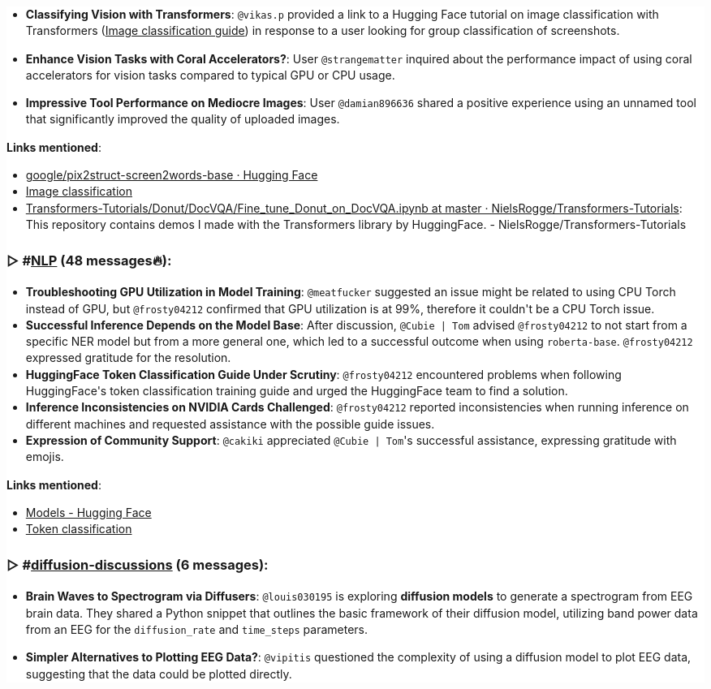 - **Classifying Vision with Transformers**: `@vikas.p` provided a link to a Hugging Face tutorial on image classification with Transformers ([Image classification guide](https://huggingface.co/docs/transformers/tasks/image_classification)) in response to a user looking for group classification of screenshots.

- **Enhance Vision Tasks with Coral Accelerators?**: User `@strangematter` inquired about the performance impact of using coral accelerators for vision tasks compared to typical GPU or CPU usage.

- **Impressive Tool Performance on Mediocre Images**: User `@damian896636` shared a positive experience using an unnamed tool that significantly improved the quality of uploaded images.

**Links mentioned**:

- [google/pix2struct-screen2words-base · Hugging Face](https://huggingface.co/google/pix2struct-screen2words-base)
- [Image classification](https://huggingface.co/docs/transformers/tasks/image_classification)
- [Transformers-Tutorials/Donut/DocVQA/Fine_tune_Donut_on_DocVQA.ipynb at master · NielsRogge/Transformers-Tutorials](https://github.com/NielsRogge/Transformers-Tutorials/blob/master/Donut/DocVQA/Fine_tune_Donut_on_DocVQA.ipynb): This repository contains demos I made with the Transformers library by HuggingFace. - NielsRogge/Transformers-Tutorials


### ▷ #[NLP](https://discord.com/channels/879548962464493619/922424173916196955/) (48 messages🔥): 
        
- **Troubleshooting GPU Utilization in Model Training**: `@meatfucker` suggested an issue might be related to using CPU Torch instead of GPU, but `@frosty04212` confirmed that GPU utilization is at 99%, therefore it couldn't be a CPU Torch issue.
- **Successful Inference Depends on the Model Base**: After discussion, `@Cubie | Tom` advised `@frosty04212` to not start from a specific NER model but from a more general one, which led to a successful outcome when using `roberta-base`. `@frosty04212` expressed gratitude for the resolution.
- **HuggingFace Token Classification Guide Under Scrutiny**: `@frosty04212` encountered problems when following HuggingFace's token classification training guide and urged the HuggingFace team to find a solution.
- **Inference Inconsistencies on NVIDIA Cards Challenged**: `@frosty04212` reported inconsistencies when running inference on different machines and requested assistance with the possible guide issues.
- **Expression of Community Support**: `@cakiki` appreciated `@Cubie | Tom`'s successful assistance, expressing gratitude with emojis.

**Links mentioned**:

- [Models - Hugging Face](https://huggingface.co/models?pipeline_tag=fill-mask)
- [Token classification](https://huggingface.co/docs/transformers/tasks/token_classification#train)


### ▷ #[diffusion-discussions](https://discord.com/channels/879548962464493619/1009713274113245215/) (6 messages): 
        
- **Brain Waves to Spectrogram via Diffusers**: `@louis030195` is exploring **diffusion models** to generate a spectrogram from EEG brain data. They shared a Python snippet that outlines the basic framework of their diffusion model, utilizing band power data from an EEG for the `diffusion_rate` and `time_steps` parameters.

- **Simpler Alternatives to Plotting EEG Data?**: `@vipitis` questioned the complexity of using a diffusion model to plot EEG data, suggesting that the data could be plotted directly.
